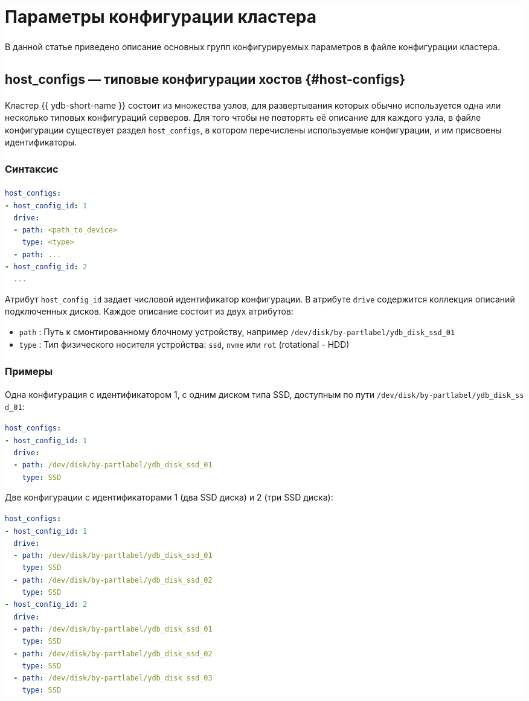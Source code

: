 # Параметры конфигурации кластера

В данной статье приведено описание основных групп конфигурируемых параметров в файле конфигурации кластера.

## host_configs — типовые конфигурации хостов {#host-configs}

Кластер {{ ydb-short-name }} состоит из множества узлов, для развертывания которых обычно используется одна или несколько типовых конфигураций серверов. Для того чтобы не повторять её описание для каждого узла, в файле конфигурации существует раздел `host_configs`, в котором перечислены используемые конфигурации, и им присвоены идентификаторы.

### Синтаксис

```yaml
host_configs:
- host_config_id: 1
  drive:
  - path: <path_to_device>
    type: <type>
  - path: ...
- host_config_id: 2
  ...
```

Атрибут `host_config_id` задает числовой идентификатор конфигурации. В атрибуте `drive` содержится коллекция описаний подключенных дисков. Каждое описание состоит из двух атрибутов:

- `path` : Путь к смонтированному блочному устройству, например `/dev/disk/by-partlabel/ydb_disk_ssd_01`
- `type` : Тип физического носителя устройства: `ssd`, `nvme` или `rot` (rotational - HDD)

### Примеры

Одна конфигурация с идентификатором 1, с одним диском типа SSD, доступным по пути `/dev/disk/by-partlabel/ydb_disk_ssd_01`:

``` yaml
host_configs:
- host_config_id: 1
  drive:
  - path: /dev/disk/by-partlabel/ydb_disk_ssd_01
    type: SSD
```

Две конфигурации с идентификаторами 1 (два SSD диска) и 2 (три SSD диска):

``` yaml
host_configs:
- host_config_id: 1
  drive:
  - path: /dev/disk/by-partlabel/ydb_disk_ssd_01
    type: SSD
  - path: /dev/disk/by-partlabel/ydb_disk_ssd_02
    type: SSD
- host_config_id: 2
  drive:
  - path: /dev/disk/by-partlabel/ydb_disk_ssd_01
    type: SSD
  - path: /dev/disk/by-partlabel/ydb_disk_ssd_02
    type: SSD
  - path: /dev/disk/by-partlabel/ydb_disk_ssd_03
    type: SSD
```
